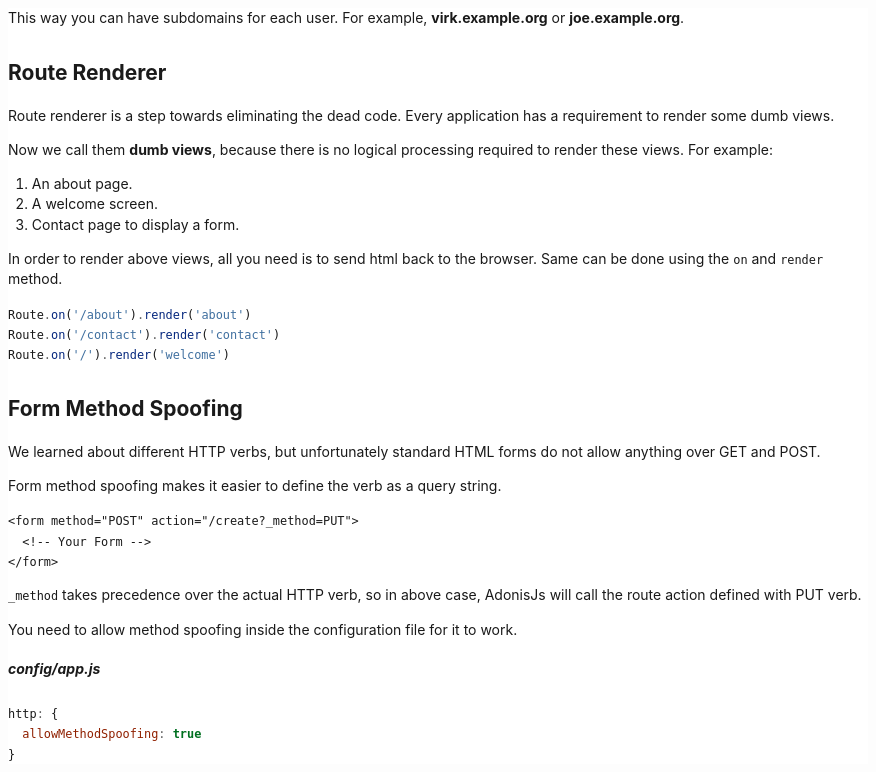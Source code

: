This way you can have subdomains for each user. For example, **virk.example.org** or **joe.example.org**.

## Route Renderer

Route renderer is a step towards eliminating the dead code. Every application has a requirement to render some dumb views.

Now we call them **dumb views**, because there is no logical processing required to render these views. For example:

1. An about page.
2. A welcome screen.
3. Contact page to display a form.

In order to render above views, all you need is to send html back to the browser. Same can be done using the `on` and `render` method.

```javascript
Route.on('/about').render('about')
Route.on('/contact').render('contact')
Route.on('/').render('welcome')
```

## Form Method Spoofing

We learned about different HTTP verbs, but unfortunately standard HTML forms do not allow anything over GET and POST.

Form method spoofing makes it easier to define the verb as a query string.

```twig
<form method="POST" action="/create?_method=PUT">
  <!-- Your Form -->
</form>
```

`_method` takes precedence over the actual HTTP verb, so in above case, AdonisJs will call the route action defined with PUT verb.

You need to allow method spoofing inside the configuration file for it to work.

##### config/app.js
```javascript
http: {
  allowMethodSpoofing: true
}
```